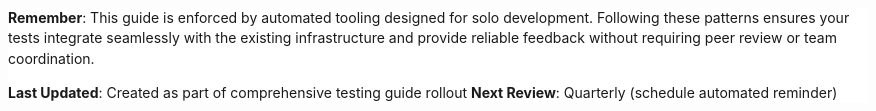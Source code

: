 
**Remember**: This guide is enforced by automated tooling designed for solo development. Following these patterns ensures your tests integrate seamlessly with the existing infrastructure and provide reliable feedback without requiring peer review or team coordination.

**Last Updated**: Created as part of comprehensive testing guide rollout
**Next Review**: Quarterly (schedule automated reminder)
